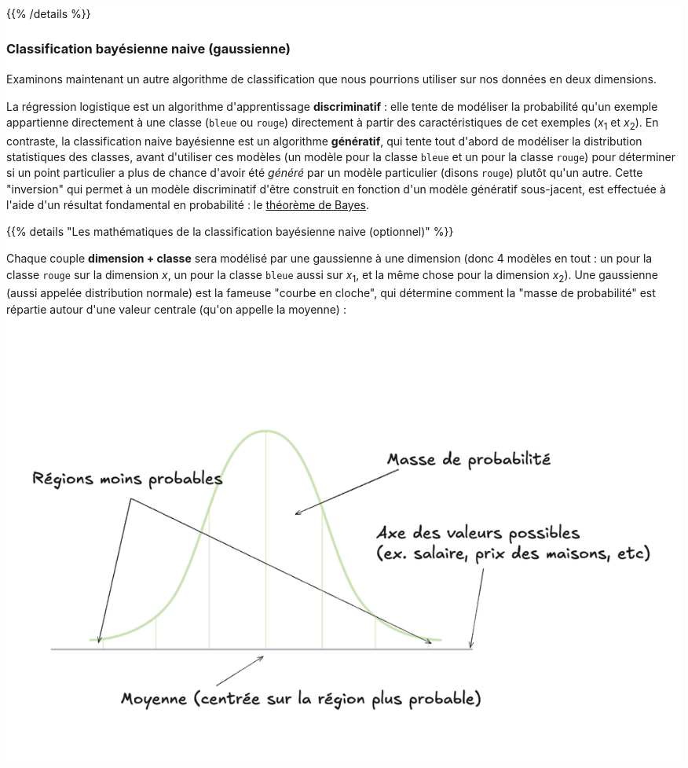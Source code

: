 {{% /details %}}

### Classification bayésienne naive (gaussienne)

Examinons maintenant un autre algorithme de classification que nous pourrions
utiliser sur nos données en deux dimensions.

La régression logistique est un algorithme d'apprentissage **discriminatif** :
elle tente de modéliser la probabilité qu'un exemple appartienne directement à
une classe (`bleue` ou `rouge`) directement à partir des caractéristiques de cet
exemples ($x_1$ et $x_2$). En contraste, la classification naive bayésienne est
un algorithme **génératif**, qui tente tout d'abord de modéliser la distribution
statistiques des classes, avant d'utiliser ces modèles (un modèle pour la classe
`bleue` et un pour la classe `rouge`) pour déterminer si un point particulier a
plus de chance d'avoir été *généré* par un modèle particulier (disons `rouge`)
plutôt qu'un autre. Cette "inversion" qui permet à un modèle discriminatif d'être construit
en fonction d'un modèle génératif sous-jacent, est effectuée à l'aide d'un résultat fondamental
en probabilité : le [théorème de Bayes](https://fr.wikipedia.org/wiki/Th%C3%A9or%C3%A8me_de_Bayes).

{{% details "Les mathématiques de la classification bayésienne naive (optionnel)" %}}

Chaque couple **dimension + classe** sera modélisé par une gaussienne à une
dimension (donc 4 modèles en tout : un pour la classe `rouge` sur la dimension
$x$, un pour la classe `bleue` aussi sur $x_1$, et la même chose pour la
dimension $x_2$). Une gaussienne (aussi appelée distribution normale) est la
fameuse "courbe en cloche", qui détermine comment la "masse de probabilité" est
répartie autour d'une valeur centrale (qu'on appelle la moyenne) :

![](/images/module2/gaussian.png)
